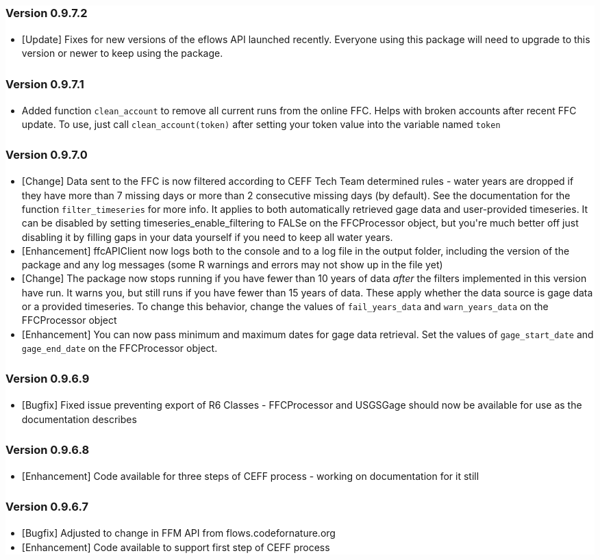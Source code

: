### Version 0.9.7.2
* [Update] Fixes for new versions of the eflows API launched recently. Everyone using this package will need
          to upgrade to this version or newer to keep using the package.

### Version 0.9.7.1
* Added function `clean_account` to remove all current runs from the online FFC. Helps with broken accounts
  after recent FFC update. To use, just call `clean_account(token)` after setting your token value into the
  variable named `token`

### Version 0.9.7.0
* [Change] Data sent to the FFC is now filtered according to CEFF Tech Team determined rules - water years
          are dropped if they have more than 7 missing days or more than 2 consecutive missing days (by default). 
          See the documentation for the function `filter_timeseries` for more info. It applies
          to both automatically retrieved gage data and user-provided timeseries. It can
          be disabled by setting timeseries_enable_filtering to FALSe on the FFCProcessor object, but you're
          much better off just disabling it by filling gaps in your data yourself if you need to keep all water
          years.
* [Enhancement] ffcAPIClient now logs both to the console and to a log file in the output folder, including the
          version of the package and any log messages (some R warnings and errors may not show up in the file yet)
* [Change] The package now stops running if you have fewer than 10 years of data *after* the filters implemented
          in this version have run. It warns you, but still runs if you have fewer than 15 years of data. These
          apply whether the data source is gage data or a provided timeseries. To change this behavior,
          change the values of `fail_years_data` and `warn_years_data` on the FFCProcessor object
* [Enhancement] You can now pass minimum and maximum dates for gage data retrieval. Set the values of
          `gage_start_date` and `gage_end_date` on the FFCProcessor object.

### Version 0.9.6.9
* [Bugfix] Fixed issue preventing export of R6 Classes - FFCProcessor and USGSGage should now be available
  for use as the documentation describes

### Version 0.9.6.8
* [Enhancement] Code available for three steps of CEFF process - working on documentation for it still

### Version 0.9.6.7
* [Bugfix] Adjusted to change in FFM API from flows.codefornature.org
* [Enhancement] Code available to support first step of CEFF process
